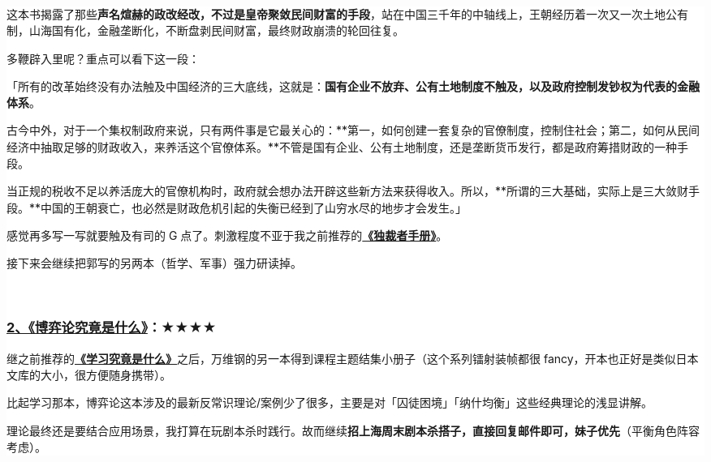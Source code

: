 这本书揭露了那些**声名煊赫的政改经改，不过是皇帝聚敛民间财富的手段**，站在中国三千年的中轴线上，王朝经历着一次又一次土地公有制，山海国有化，金融垄断化，不断盘剥民间财富，最终财政崩溃的轮回往复。

多鞭辟入里呢？重点可以看下这一段：

「所有的改革始终没有办法触及中国经济的三大底线，这就是：**国有企业不放弃、公有土地制度不触及，以及政府控制发钞权为代表的金融体系**。 

古今中外，对于一个集权制政府来说，只有两件事是它最关心的：**第一，如何创建一套复杂的官僚制度，控制住社会；第二，如何从民间经济中抽取足够的财政收入，来养活这个官僚体系。**不管是国有企业、公有土地制度，还是垄断货币发行，都是政府筹措财政的一种手段。

当正规的税收不足以养活庞大的官僚机构时，政府就会想办法开辟这些新方法来获得收入。所以，**所谓的三大基础，实际上是三大敛财手段。**中国的王朝衰亡，也必然是财政危机引起的失衡已经到了山穷水尽的地步才会发生。」

感觉再多写一写就要触及有司的 G 点了。刺激程度不亚于我之前推荐的[**《独裁者手册》**](https://book.douban.com/subject/25881102/)。

接下来会继续把郭写的另两本（哲学、军事）强力研读掉。

<br/> 

###  [**2、《博弈论究竟是什么》**](https://book.douban.com/subject/27007549/)：★★★★


继之前推荐的[**《学习究竟是什么》**](https://book.douban.com/subject/35082292/)之后，万维钢的另一本得到课程主题结集小册子（这个系列镭射装帧都很 fancy，开本也正好是类似日本文库的大小，很方便随身携带）。

比起学习那本，博弈论这本涉及的最新反常识理论/案例少了很多，主要是对「囚徒困境」「纳什均衡」这些经典理论的浅显讲解。

理论最终还是要结合应用场景，我打算在玩剧本杀时践行。故而继续**招上海周末剧本杀搭子，直接回复邮件即可，妹子优先**（平衡角色阵容考虑）。



